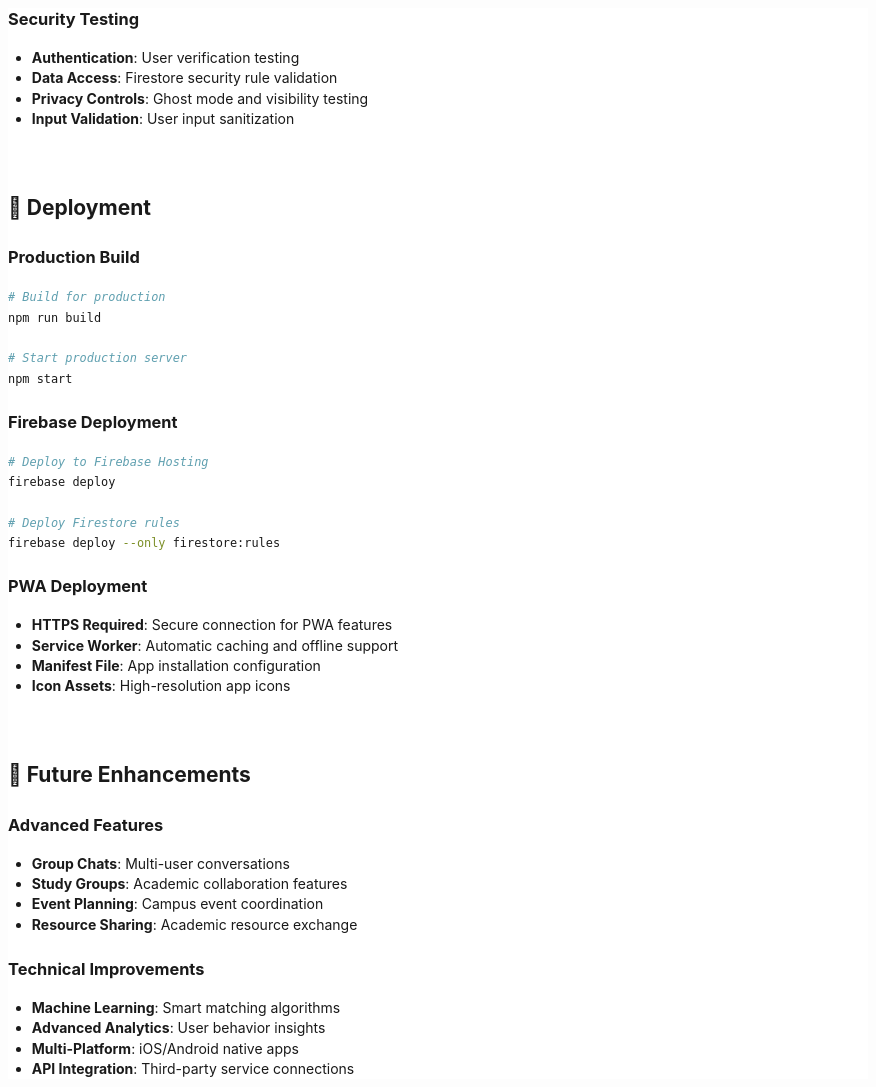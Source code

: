 ### **Security Testing**
- **Authentication**: User verification testing
- **Data Access**: Firestore security rule validation
- **Privacy Controls**: Ghost mode and visibility testing
- **Input Validation**: User input sanitization

<br/>

## 🚀 Deployment

### **Production Build**
```bash
# Build for production
npm run build

# Start production server
npm start
```

### **Firebase Deployment**
```bash
# Deploy to Firebase Hosting
firebase deploy

# Deploy Firestore rules
firebase deploy --only firestore:rules
```

### **PWA Deployment**
- **HTTPS Required**: Secure connection for PWA features
- **Service Worker**: Automatic caching and offline support
- **Manifest File**: App installation configuration
- **Icon Assets**: High-resolution app icons

<br/>

## 🔮 Future Enhancements

### **Advanced Features**
- **Group Chats**: Multi-user conversations
- **Study Groups**: Academic collaboration features
- **Event Planning**: Campus event coordination
- **Resource Sharing**: Academic resource exchange

### **Technical Improvements**
- **Machine Learning**: Smart matching algorithms
- **Advanced Analytics**: User behavior insights
- **Multi-Platform**: iOS/Android native apps
- **API Integration**: Third-party service connections
